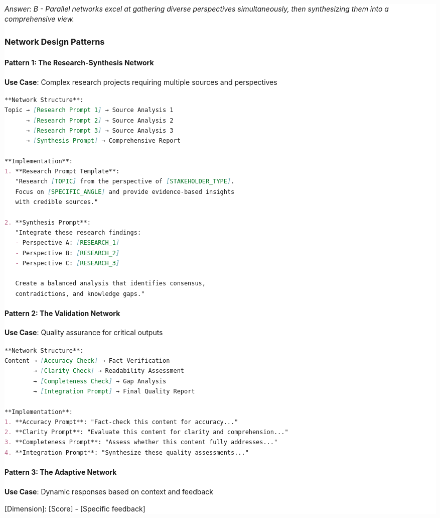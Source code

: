 *Answer: B - Parallel networks excel at gathering diverse perspectives simultaneously, then synthesizing them into a comprehensive view.*

### Network Design Patterns

#### Pattern 1: The Research-Synthesis Network

**Use Case**: Complex research projects requiring multiple sources and perspectives

```markdown
**Network Structure**:
Topic → [Research Prompt 1] → Source Analysis 1
      → [Research Prompt 2] → Source Analysis 2  
      → [Research Prompt 3] → Source Analysis 3
      → [Synthesis Prompt] → Comprehensive Report

**Implementation**:
1. **Research Prompt Template**:
   "Research [TOPIC] from the perspective of [STAKEHOLDER_TYPE]. 
   Focus on [SPECIFIC_ANGLE] and provide evidence-based insights 
   with credible sources."

2. **Synthesis Prompt**:
   "Integrate these research findings:
   - Perspective A: [RESEARCH_1]
   - Perspective B: [RESEARCH_2]
   - Perspective C: [RESEARCH_3]
   
   Create a balanced analysis that identifies consensus, 
   contradictions, and knowledge gaps."
```

#### Pattern 2: The Validation Network

**Use Case**: Quality assurance for critical outputs

```markdown
**Network Structure**:
Content → [Accuracy Check] → Fact Verification
        → [Clarity Check] → Readability Assessment
        → [Completeness Check] → Gap Analysis
        → [Integration Prompt] → Final Quality Report

**Implementation**:
1. **Accuracy Prompt**: "Fact-check this content for accuracy..."
2. **Clarity Prompt**: "Evaluate this content for clarity and comprehension..."
3. **Completeness Prompt**: "Assess whether this content fully addresses..."
4. **Integration Prompt**: "Synthesize these quality assessments..."
```

#### Pattern 3: The Adaptive Network

**Use Case**: Dynamic responses based on context and feedback


[Dimension]: [Score] - [Specific feedback]